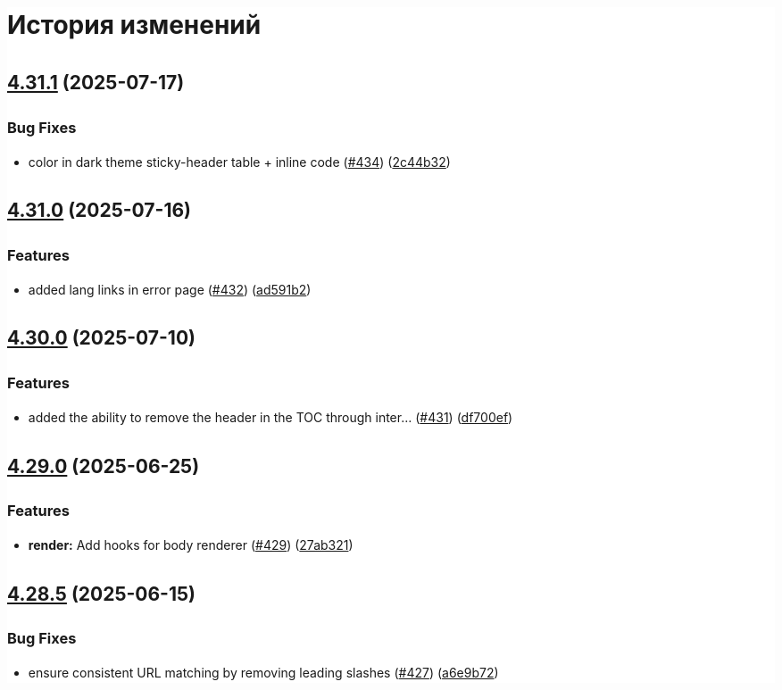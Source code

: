 # История изменений

## [4.31.1](https://github.com/diplodoc-platform/components/compare/v4.31.0...v4.31.1) (2025-07-17)


### Bug Fixes

* color in dark theme sticky-header table + inline code ([#434](https://github.com/diplodoc-platform/components/issues/434)) ([2c44b32](https://github.com/diplodoc-platform/components/commit/2c44b3215a52c33ee4c60270d59baf37d5c9bb2a))

## [4.31.0](https://github.com/diplodoc-platform/components/compare/v4.30.0...v4.31.0) (2025-07-16)


### Features

* added lang links in error page ([#432](https://github.com/diplodoc-platform/components/issues/432)) ([ad591b2](https://github.com/diplodoc-platform/components/commit/ad591b2f24f1988c0316a8371659945510645e38))

## [4.30.0](https://github.com/diplodoc-platform/components/compare/v4.29.0...v4.30.0) (2025-07-10)


### Features

* added the ability to remove the header in the TOC through inter… ([#431](https://github.com/diplodoc-platform/components/issues/431)) ([df700ef](https://github.com/diplodoc-platform/components/commit/df700ef61afcb897d445f829411ec401d672caf3))

## [4.29.0](https://github.com/diplodoc-platform/components/compare/v4.28.5...v4.29.0) (2025-06-25)


### Features

* **render:** Add hooks for body renderer ([#429](https://github.com/diplodoc-platform/components/issues/429)) ([27ab321](https://github.com/diplodoc-platform/components/commit/27ab321c7acd21a1d52e3084b5cdaf081b211114))

## [4.28.5](https://github.com/diplodoc-platform/components/compare/v4.28.4...v4.28.5) (2025-06-15)


### Bug Fixes

* ensure consistent URL matching by removing leading slashes ([#427](https://github.com/diplodoc-platform/components/issues/427)) ([a6e9b72](https://github.com/diplodoc-platform/components/commit/a6e9b721e63dc86c7ce7fd29db4381aa1d660264))
